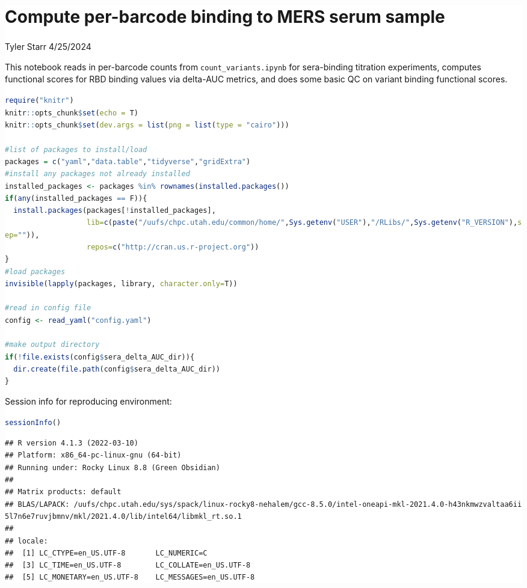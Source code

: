 Compute per-barcode binding to MERS serum sample
================
Tyler Starr
4/25/2024

This notebook reads in per-barcode counts from `count_variants.ipynb`
for sera-binding titration experiments, computes functional scores for
RBD binding values via delta-AUC metrics, and does some basic QC on
variant binding functional scores.

``` r
require("knitr")
knitr::opts_chunk$set(echo = T)
knitr::opts_chunk$set(dev.args = list(png = list(type = "cairo")))

#list of packages to install/load
packages = c("yaml","data.table","tidyverse","gridExtra")
#install any packages not already installed
installed_packages <- packages %in% rownames(installed.packages())
if(any(installed_packages == F)){
  install.packages(packages[!installed_packages],
                   lib=c(paste("/uufs/chpc.utah.edu/common/home/",Sys.getenv("USER"),"/RLibs/",Sys.getenv("R_VERSION"),sep="")),
                   repos=c("http://cran.us.r-project.org"))
}
#load packages
invisible(lapply(packages, library, character.only=T))

#read in config file
config <- read_yaml("config.yaml")

#make output directory
if(!file.exists(config$sera_delta_AUC_dir)){
  dir.create(file.path(config$sera_delta_AUC_dir))
}
```

Session info for reproducing environment:

``` r
sessionInfo()
```

    ## R version 4.1.3 (2022-03-10)
    ## Platform: x86_64-pc-linux-gnu (64-bit)
    ## Running under: Rocky Linux 8.8 (Green Obsidian)
    ## 
    ## Matrix products: default
    ## BLAS/LAPACK: /uufs/chpc.utah.edu/sys/spack/linux-rocky8-nehalem/gcc-8.5.0/intel-oneapi-mkl-2021.4.0-h43nkmwzvaltaa6ii5l7n6e7ruvjbmnv/mkl/2021.4.0/lib/intel64/libmkl_rt.so.1
    ## 
    ## locale:
    ##  [1] LC_CTYPE=en_US.UTF-8       LC_NUMERIC=C              
    ##  [3] LC_TIME=en_US.UTF-8        LC_COLLATE=en_US.UTF-8    
    ##  [5] LC_MONETARY=en_US.UTF-8    LC_MESSAGES=en_US.UTF-8   